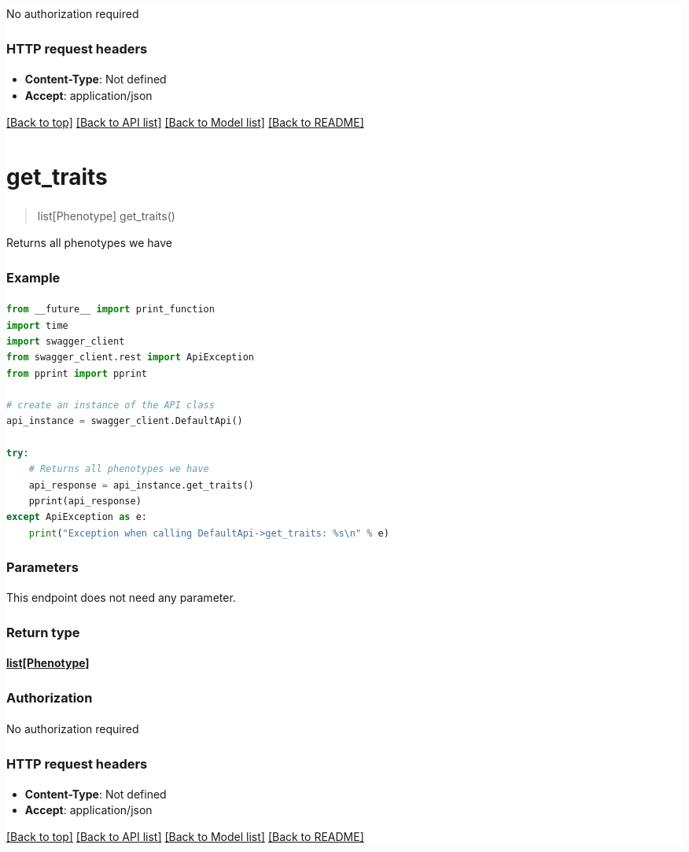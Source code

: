 No authorization required

### HTTP request headers

 - **Content-Type**: Not defined
 - **Accept**: application/json

[[Back to top]](#) [[Back to API list]](../README.md#documentation-for-api-endpoints) [[Back to Model list]](../README.md#documentation-for-models) [[Back to README]](../README.md)

# **get_traits**
> list[Phenotype] get_traits()

Returns all phenotypes we have

### Example
```python
from __future__ import print_function
import time
import swagger_client
from swagger_client.rest import ApiException
from pprint import pprint

# create an instance of the API class
api_instance = swagger_client.DefaultApi()

try:
    # Returns all phenotypes we have
    api_response = api_instance.get_traits()
    pprint(api_response)
except ApiException as e:
    print("Exception when calling DefaultApi->get_traits: %s\n" % e)
```

### Parameters
This endpoint does not need any parameter.

### Return type

[**list[Phenotype]**](Phenotype.md)

### Authorization

No authorization required

### HTTP request headers

 - **Content-Type**: Not defined
 - **Accept**: application/json

[[Back to top]](#) [[Back to API list]](../README.md#documentation-for-api-endpoints) [[Back to Model list]](../README.md#documentation-for-models) [[Back to README]](../README.md)
